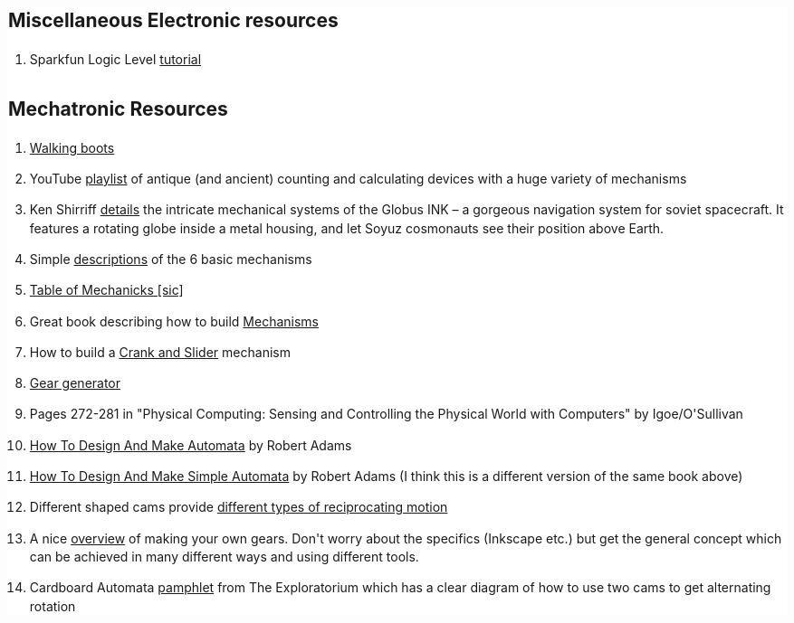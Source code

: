 
## Miscellaneous Electronic resources

1. Sparkfun 
Logic Level 
[tutorial](https://learn.sparkfun.com/tutorials/logic-levels)


## Mechatronic Resources

1. [Walking
	 boots](https://www.mutualart.com/Artwork/THESE-BOOTS-ARE-MADE-FOR-WALKING/8DF4DB74D0B36CA0)

1. YouTube [playlist](https://www.youtube.com/playlist?list=PLLFpXNanTP9X6lHrX9qoJroqGAQRDDvV9)
of antique (and ancient) counting and calculating devices with a huge variety of mechanisms 

1. Ken Shirriff
	 [details](https://www.righto.com/2023/01/inside-globus-ink-mechanical-navigation.html)
the intricate mechanical systems of the Globus INK – a gorgeous navigation system for soviet spacecraft. It features a rotating globe inside a metal housing, and let Soyuz cosmonauts see their position above Earth.

1. Simple [descriptions](http://www.mechanical-toys.com/mechanisums.htm) of
the 6 basic mechanisms

1. [Table of Mechanicks
	 [sic]](media/Table_of_Mechanicks_Cyclopaedia_Volume_2.jpg)

1. Great book describing how to build [Mechanisms](doc/machinations-mechanisms.pdf)

1. How to build a [Crank and
	 Slider](https://www.wikihow.com/Build-a-Crank-and-Slider-Mechanism) 
	 mechanism

1. [Gear generator](http://www.geargenerator.com)

1. Pages 272-281 in "Physical Computing: Sensing and Controlling the
Physical World with Computers" by Igoe/O'Sullivan

1. [How To Design And Make Automata](doc/howToDesignAndMakeAutomata_RobertAdams.pdf) by Robert Adams

1. [How To Design And Make Simple Automata](doc/howToDesignAndMakeSimpleAutomata_RobertAdams.pdf) by Robert Adams (I think this is a different version of the same book above)

1. Different shaped cams provide [different types of reciprocating motion](https://static.fratello.com/2021/08/camupdate1.gif)

1. A nice [overview](https://makezine.com/projects/make-your-own-gears/) of
making your own gears. Don't worry about the specifics (Inkscape etc.) 
but get the general concept which can be achieved in many different 
ways and using different tools.

1. Cardboard Automata
[pamphlet](https://www.exploratorium.edu/pie/downloads/Cardboard_Automata.pdf)
from The Exploratorium which has a clear diagram of how to use two cams to get
alternating rotation

